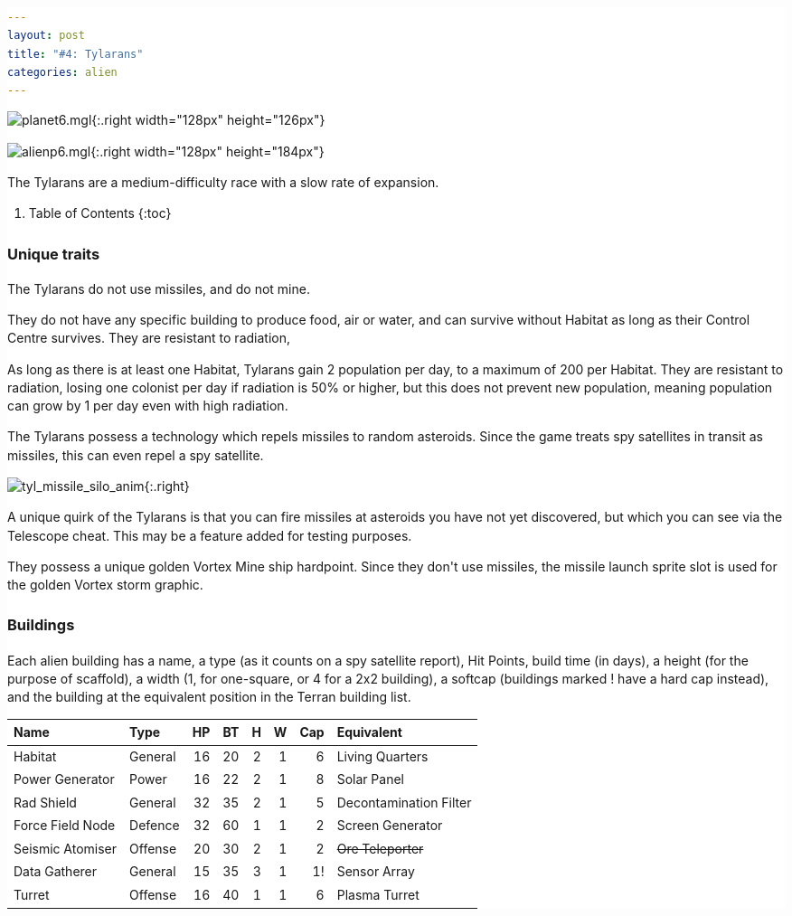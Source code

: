 ```yaml
---
layout: post
title: "#4: Tylarans"
categories: alien
---
```


![planet6.mgl](../images/planet6.gif "planet6.mgl"){:.right width="128px" height="126px"}

![alienp6.mgl](../images/alienp6.png "alienp6.mgl"){:.right width="128px" height="184px"}

The Tylarans are a medium-difficulty race with a slow rate of expansion.

1. Table of Contents
{:toc}

### Unique traits

The Tylarans do not use missiles, and do not mine.

They do not have any specific building to produce food, air or water, and can
survive without Habitat as long as their Control Centre survives. They are
resistant to radiation, 

As long as there is at least one Habitat, Tylarans gain 2 population per day, to
a maximum of 200 per Habitat. They are resistant to radiation, losing one
colonist per day if radiation is 50% or higher, but this does not prevent new
population, meaning population can grow by 1 per day even with high radiation.

The Tylarans possess a technology which repels missiles to random asteroids.
Since the game treats spy satellites in transit as missiles, this can even repel
a spy satellite.

![tyl_missile_silo_anim](../images/alien_ships/tyl_missile_silo_anim.gif "tyl_missile_silo_anim"){:.right}

A unique quirk of the Tylarans is that you can fire missiles at asteroids you
have not yet discovered, but which you can see via the Telescope cheat. This may
be a feature added for testing purposes.

They possess a unique golden Vortex Mine ship hardpoint. Since they don't use
missiles, the missile launch sprite slot is used for the golden Vortex storm
graphic.

### Buildings

Each alien building has a name, a type (as it counts on a spy satellite report),
Hit Points, build time (in days), a height (for the purpose of scaffold), a
width (1, for one-square, or 4 for a 2x2 building), a softcap (buildings marked
! have a hard cap instead), and the building at the equivalent position in the
Terran building list.

| Name                      | Type    |  HP |  BT | H | W |  Cap | Equivalent
|:--------------------------|:--------|----:|----:|--:|--:|-----:|:-----------------------
| Habitat                   | General |  16 |  20 | 2 | 1 |    6 | Living Quarters
| Power Generator           | Power   |  16 |  22 | 2 | 1 |    8 | Solar Panel
| Rad Shield                | General |  32 |  35 | 2 | 1 |    5 | Decontamination Filter
| Force Field Node          | Defence |  32 |  60 | 1 | 1 |    2 | Screen Generator
| Seismic Atomiser          | Offense |  20 |  30 | 2 | 1 |    2 | ~~Ore Teleporter~~
| Data Gatherer             | General |  15 |  35 | 3 | 1 |    1!| Sensor Array
| Turret                    | Offense |  16 |  40 | 1 | 1 |    6 | Plasma Turret